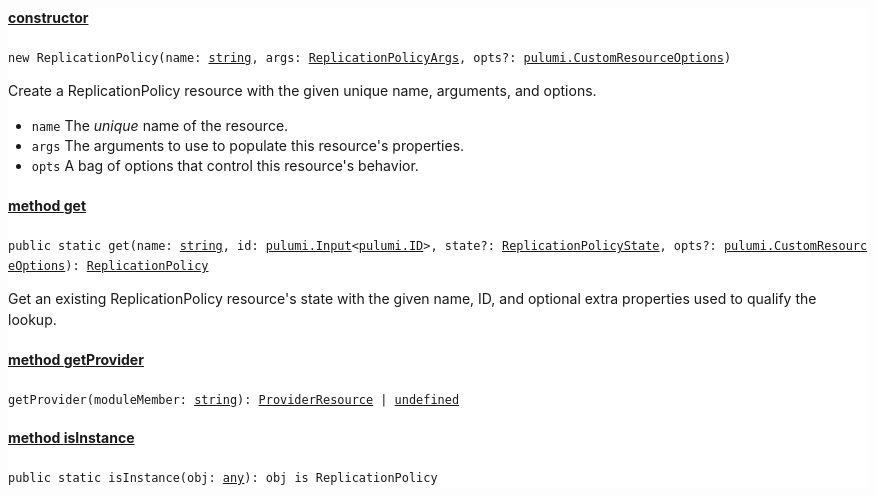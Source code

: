 <h4 class="pdoc-member-header" id="ReplicationPolicy-constructor">
<a class="pdoc-child-name" href="https://github.com/pulumi/pulumi-azure/blob/3a3ccc2cf3895acab2609765c2a7059a66fcbc35/sdk/nodejs/siterecovery/replicationPolicy.ts#L80"> <b>constructor</b></a>
</h4>


<pre class="highlight"><code><span class='kd'></span><span class='kd'>new</span> ReplicationPolicy(name: <span class='kd'><a href='https://developer.mozilla.org/en-US/docs/Web/JavaScript/Reference/Global_Objects/String'>string</a></span>, args: <a href='#ReplicationPolicyArgs'>ReplicationPolicyArgs</a>, opts?: <a href='/docs/reference/pkg/nodejs/pulumi/pulumi/#CustomResourceOptions'>pulumi.CustomResourceOptions</a>)</code></pre>


Create a ReplicationPolicy resource with the given unique name, arguments, and options.

* `name` The _unique_ name of the resource.
* `args` The arguments to use to populate this resource&#39;s properties.
* `opts` A bag of options that control this resource&#39;s behavior.

<h4 class="pdoc-member-header" id="ReplicationPolicy-get">
<a class="pdoc-child-name" href="https://github.com/pulumi/pulumi-azure/blob/3a3ccc2cf3895acab2609765c2a7059a66fcbc35/sdk/nodejs/siterecovery/replicationPolicy.ts#L43">method <b>get</b></a>
</h4>


<pre class="highlight"><code><span class='kd'>public static </span>get(name: <span class='kd'><a href='https://developer.mozilla.org/en-US/docs/Web/JavaScript/Reference/Global_Objects/String'>string</a></span>, id: <a href='/docs/reference/pkg/nodejs/pulumi/pulumi/#Input'>pulumi.Input</a>&lt;<a href='/docs/reference/pkg/nodejs/pulumi/pulumi/#ID'>pulumi.ID</a>&gt;, state?: <a href='#ReplicationPolicyState'>ReplicationPolicyState</a>, opts?: <a href='/docs/reference/pkg/nodejs/pulumi/pulumi/#CustomResourceOptions'>pulumi.CustomResourceOptions</a>): <a href='#ReplicationPolicy'>ReplicationPolicy</a></code></pre>


Get an existing ReplicationPolicy resource's state with the given name, ID, and optional extra
properties used to qualify the lookup.

<h4 class="pdoc-member-header" id="ReplicationPolicy-getProvider">
<a class="pdoc-child-name" href="https://github.com/pulumi/pulumi-azure/blob/3a3ccc2cf3895acab2609765c2a7059a66fcbc35/sdk/nodejs/siterecovery/replicationPolicy.ts#L34">method <b>getProvider</b></a>
</h4>


<pre class="highlight"><code><span class='kd'></span>getProvider(moduleMember: <span class='kd'><a href='https://developer.mozilla.org/en-US/docs/Web/JavaScript/Reference/Global_Objects/String'>string</a></span>): <a href='/docs/reference/pkg/nodejs/pulumi/pulumi/#ProviderResource'>ProviderResource</a> | <span class='kd'><a href='https://developer.mozilla.org/en-US/docs/Web/JavaScript/Reference/Global_Objects/undefined'>undefined</a></span></code></pre>

<h4 class="pdoc-member-header" id="ReplicationPolicy-isInstance">
<a class="pdoc-child-name" href="https://github.com/pulumi/pulumi-azure/blob/3a3ccc2cf3895acab2609765c2a7059a66fcbc35/sdk/nodejs/siterecovery/replicationPolicy.ts#L54">method <b>isInstance</b></a>
</h4>


<pre class="highlight"><code><span class='kd'>public static </span>isInstance(obj: <span class='kd'><a href='https://www.typescriptlang.org/docs/handbook/basic-types.html#any'>any</a></span>): obj is ReplicationPolicy</code></pre>
